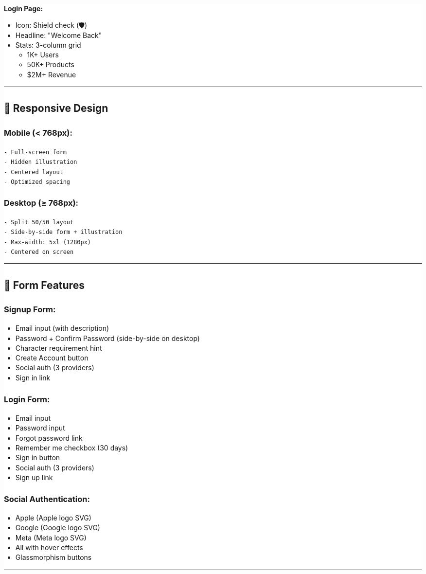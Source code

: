 **Login Page:**
- Icon: Shield check (🛡️)
- Headline: "Welcome Back"
- Stats: 3-column grid
  - 1K+ Users
  - 50K+ Products
  - $2M+ Revenue

---

## 📱 **Responsive Design**

### **Mobile (< 768px):**
```
- Full-screen form
- Hidden illustration
- Centered layout
- Optimized spacing
```

### **Desktop (≥ 768px):**
```
- Split 50/50 layout
- Side-by-side form + illustration
- Max-width: 5xl (1280px)
- Centered on screen
```

---

## 🎯 **Form Features**

### **Signup Form:**
- Email input (with description)
- Password + Confirm Password (side-by-side on desktop)
- Character requirement hint
- Create Account button
- Social auth (3 providers)
- Sign in link

### **Login Form:**
- Email input
- Password input
- Forgot password link
- Remember me checkbox (30 days)
- Sign in button
- Social auth (3 providers)
- Sign up link

### **Social Authentication:**
- Apple (Apple logo SVG)
- Google (Google logo SVG)
- Meta (Meta logo SVG)
- All with hover effects
- Glassmorphism buttons

---